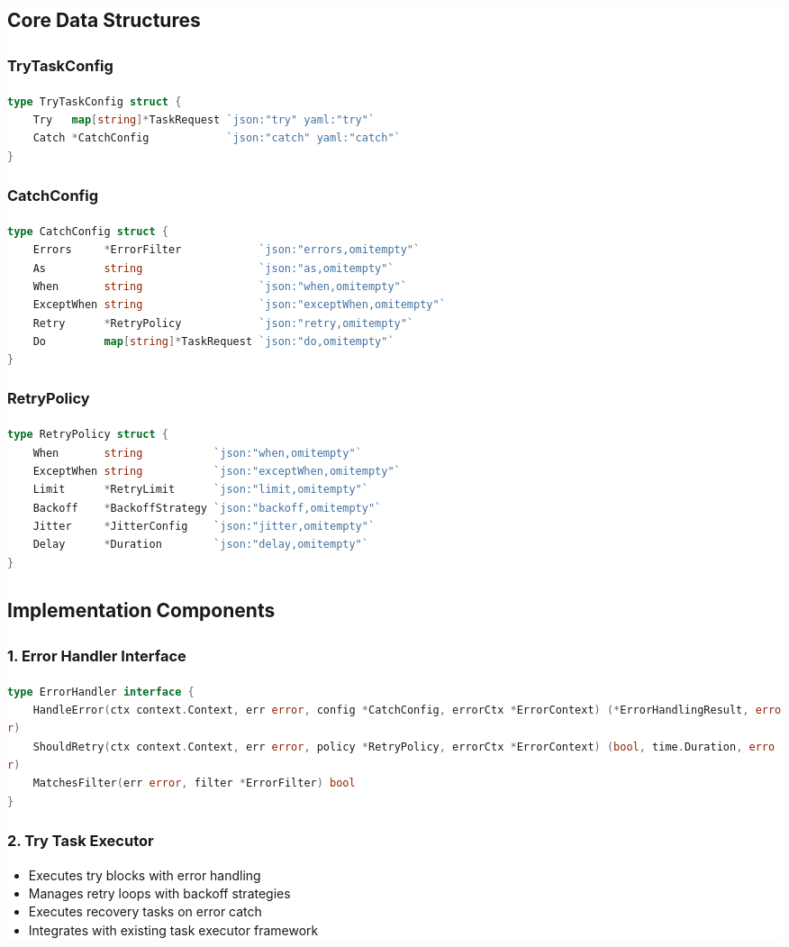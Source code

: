## Core Data Structures

### TryTaskConfig
```go
type TryTaskConfig struct {
    Try   map[string]*TaskRequest `json:"try" yaml:"try"`
    Catch *CatchConfig            `json:"catch" yaml:"catch"`
}
```

### CatchConfig
```go
type CatchConfig struct {
    Errors     *ErrorFilter            `json:"errors,omitempty"`
    As         string                  `json:"as,omitempty"`
    When       string                  `json:"when,omitempty"`
    ExceptWhen string                  `json:"exceptWhen,omitempty"`
    Retry      *RetryPolicy            `json:"retry,omitempty"`
    Do         map[string]*TaskRequest `json:"do,omitempty"`
}
```

### RetryPolicy
```go
type RetryPolicy struct {
    When       string           `json:"when,omitempty"`
    ExceptWhen string           `json:"exceptWhen,omitempty"`
    Limit      *RetryLimit      `json:"limit,omitempty"`
    Backoff    *BackoffStrategy `json:"backoff,omitempty"`
    Jitter     *JitterConfig    `json:"jitter,omitempty"`
    Delay      *Duration        `json:"delay,omitempty"`
}
```

## Implementation Components

### 1. Error Handler Interface
```go
type ErrorHandler interface {
    HandleError(ctx context.Context, err error, config *CatchConfig, errorCtx *ErrorContext) (*ErrorHandlingResult, error)
    ShouldRetry(ctx context.Context, err error, policy *RetryPolicy, errorCtx *ErrorContext) (bool, time.Duration, error)
    MatchesFilter(err error, filter *ErrorFilter) bool
}
```

### 2. Try Task Executor
- Executes try blocks with error handling
- Manages retry loops with backoff strategies
- Executes recovery tasks on error catch
- Integrates with existing task executor framework
